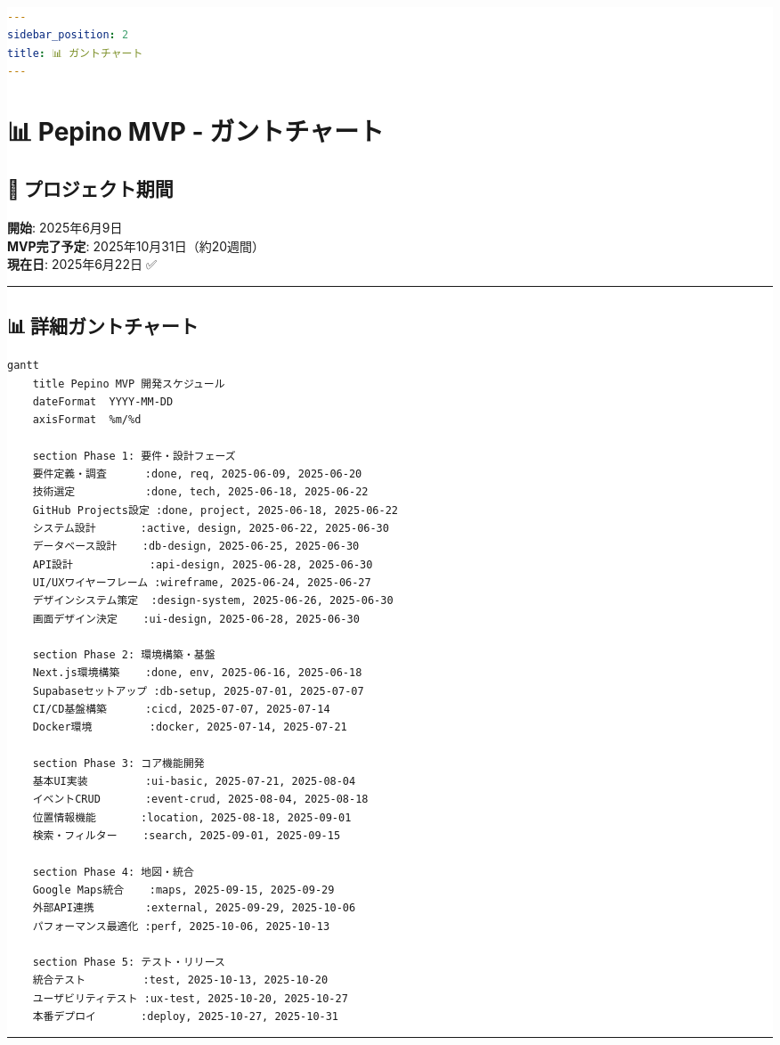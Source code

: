 ```yaml
---
sidebar_position: 2
title: 📊 ガントチャート
---
```


# 📊 Pepino MVP - ガントチャート

## 📅 プロジェクト期間
**開始**: 2025年6月9日  
**MVP完了予定**: 2025年10月31日（約20週間）  
**現在日**: 2025年6月22日 ✅

---

## 📊 詳細ガントチャート

```mermaid
gantt
    title Pepino MVP 開発スケジュール
    dateFormat  YYYY-MM-DD
    axisFormat  %m/%d
    
    section Phase 1: 要件・設計フェーズ
    要件定義・調査      :done, req, 2025-06-09, 2025-06-20
    技術選定           :done, tech, 2025-06-18, 2025-06-22
    GitHub Projects設定 :done, project, 2025-06-18, 2025-06-22
    システム設計       :active, design, 2025-06-22, 2025-06-30
    データベース設計    :db-design, 2025-06-25, 2025-06-30
    API設計            :api-design, 2025-06-28, 2025-06-30
    UI/UXワイヤーフレーム :wireframe, 2025-06-24, 2025-06-27
    デザインシステム策定  :design-system, 2025-06-26, 2025-06-30
    画面デザイン決定    :ui-design, 2025-06-28, 2025-06-30
    
    section Phase 2: 環境構築・基盤
    Next.js環境構築    :done, env, 2025-06-16, 2025-06-18
    Supabaseセットアップ :db-setup, 2025-07-01, 2025-07-07
    CI/CD基盤構築      :cicd, 2025-07-07, 2025-07-14
    Docker環境         :docker, 2025-07-14, 2025-07-21
    
    section Phase 3: コア機能開発
    基本UI実装         :ui-basic, 2025-07-21, 2025-08-04
    イベントCRUD       :event-crud, 2025-08-04, 2025-08-18
    位置情報機能       :location, 2025-08-18, 2025-09-01
    検索・フィルター    :search, 2025-09-01, 2025-09-15
    
    section Phase 4: 地図・統合
    Google Maps統合    :maps, 2025-09-15, 2025-09-29
    外部API連携        :external, 2025-09-29, 2025-10-06
    パフォーマンス最適化 :perf, 2025-10-06, 2025-10-13
    
    section Phase 5: テスト・リリース
    統合テスト         :test, 2025-10-13, 2025-10-20
    ユーザビリティテスト :ux-test, 2025-10-20, 2025-10-27
    本番デプロイ       :deploy, 2025-10-27, 2025-10-31
```

---